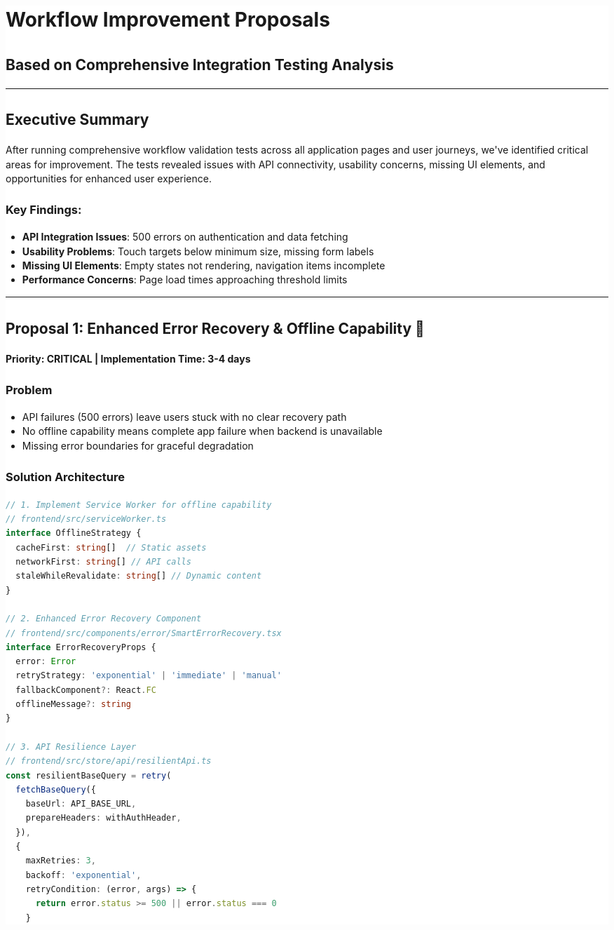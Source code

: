 # Workflow Improvement Proposals
## Based on Comprehensive Integration Testing Analysis

---

## Executive Summary
After running comprehensive workflow validation tests across all application pages and user journeys, we've identified critical areas for improvement. The tests revealed issues with API connectivity, usability concerns, missing UI elements, and opportunities for enhanced user experience.

### Key Findings:
- **API Integration Issues**: 500 errors on authentication and data fetching
- **Usability Problems**: Touch targets below minimum size, missing form labels
- **Missing UI Elements**: Empty states not rendering, navigation items incomplete
- **Performance Concerns**: Page load times approaching threshold limits

---

## Proposal 1: Enhanced Error Recovery & Offline Capability 🚀
**Priority: CRITICAL | Implementation Time: 3-4 days**

### Problem
- API failures (500 errors) leave users stuck with no clear recovery path
- No offline capability means complete app failure when backend is unavailable
- Missing error boundaries for graceful degradation

### Solution Architecture
```typescript
// 1. Implement Service Worker for offline capability
// frontend/src/serviceWorker.ts
interface OfflineStrategy {
  cacheFirst: string[]  // Static assets
  networkFirst: string[] // API calls
  staleWhileRevalidate: string[] // Dynamic content
}

// 2. Enhanced Error Recovery Component
// frontend/src/components/error/SmartErrorRecovery.tsx
interface ErrorRecoveryProps {
  error: Error
  retryStrategy: 'exponential' | 'immediate' | 'manual'
  fallbackComponent?: React.FC
  offlineMessage?: string
}

// 3. API Resilience Layer
// frontend/src/store/api/resilientApi.ts
const resilientBaseQuery = retry(
  fetchBaseQuery({
    baseUrl: API_BASE_URL,
    prepareHeaders: withAuthHeader,
  }),
  {
    maxRetries: 3,
    backoff: 'exponential',
    retryCondition: (error, args) => {
      return error.status >= 500 || error.status === 0
    }
```